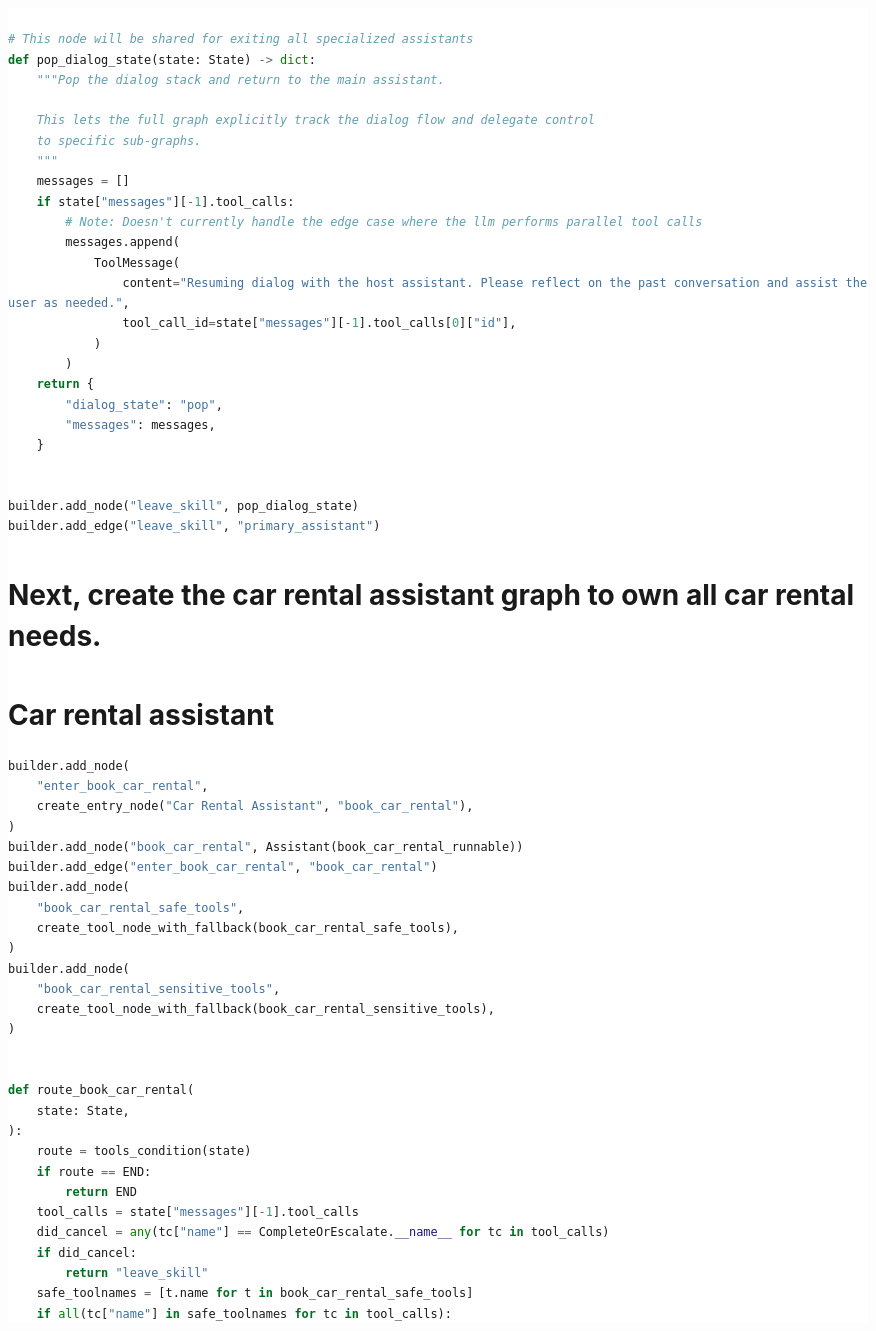 ```python

# This node will be shared for exiting all specialized assistants
def pop_dialog_state(state: State) -> dict:
    """Pop the dialog stack and return to the main assistant.

    This lets the full graph explicitly track the dialog flow and delegate control
    to specific sub-graphs.
    """
    messages = []
    if state["messages"][-1].tool_calls:
        # Note: Doesn't currently handle the edge case where the llm performs parallel tool calls
        messages.append(
            ToolMessage(
                content="Resuming dialog with the host assistant. Please reflect on the past conversation and assist the user as needed.",
                tool_call_id=state["messages"][-1].tool_calls[0]["id"],
            )
        )
    return {
        "dialog_state": "pop",
        "messages": messages,
    }


builder.add_node("leave_skill", pop_dialog_state)
builder.add_edge("leave_skill", "primary_assistant")
```

# Next, create the car rental assistant graph to own all car rental needs. 

# Car rental assistant
```python
builder.add_node(
    "enter_book_car_rental",
    create_entry_node("Car Rental Assistant", "book_car_rental"),
)
builder.add_node("book_car_rental", Assistant(book_car_rental_runnable))
builder.add_edge("enter_book_car_rental", "book_car_rental")
builder.add_node(
    "book_car_rental_safe_tools",
    create_tool_node_with_fallback(book_car_rental_safe_tools),
)
builder.add_node(
    "book_car_rental_sensitive_tools",
    create_tool_node_with_fallback(book_car_rental_sensitive_tools),
)


def route_book_car_rental(
    state: State,
):
    route = tools_condition(state)
    if route == END:
        return END
    tool_calls = state["messages"][-1].tool_calls
    did_cancel = any(tc["name"] == CompleteOrEscalate.__name__ for tc in tool_calls)
    if did_cancel:
        return "leave_skill"
    safe_toolnames = [t.name for t in book_car_rental_safe_tools]
    if all(tc["name"] in safe_toolnames for tc in tool_calls):
```